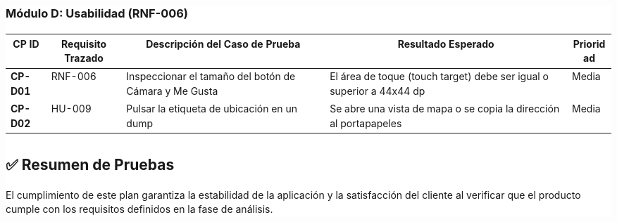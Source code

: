 ### Módulo D: Usabilidad (RNF-006)

| CP ID | Requisito Trazado | Descripción del Caso de Prueba | Resultado Esperado | Prioridad |
|-------|-------------------|--------------------------------|-------------------|-----------|
| **CP-D01** | RNF-006 | Inspeccionar el tamaño del botón de Cámara y Me Gusta | El área de toque (touch target) debe ser igual o superior a 44x44 dp | Media |
| **CP-D02** | HU-009 | Pulsar la etiqueta de ubicación en un dump | Se abre una vista de mapa o se copia la dirección al portapapeles | Media |

## ✅ Resumen de Pruebas

El cumplimiento de este plan garantiza la estabilidad de la aplicación y la satisfacción del cliente al verificar que el producto cumple con los requisitos definidos en la fase de análisis.